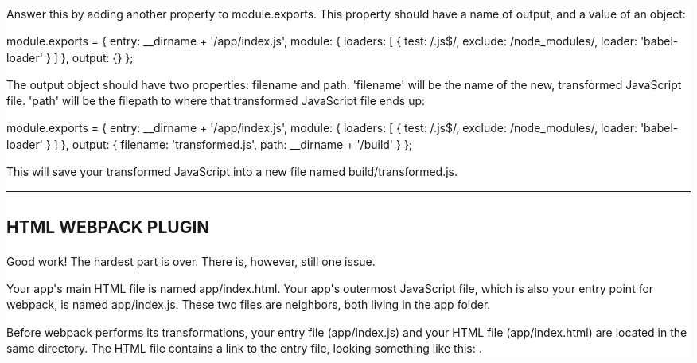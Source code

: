 Answer this by adding another property to module.exports. This property should have a name of output, and a value of an object:

module.exports = {
  entry: __dirname + '/app/index.js',
  module: {
    loaders: [
      {
        test: /\.js$/,
        exclude: /node_modules/,
        loader: 'babel-loader'
      }
    ]
  },
  output: {}
};

The output object should have two properties: filename and path. 'filename' will be the name of the new, transformed JavaScript file. 'path' will be the filepath to where that transformed JavaScript file ends up:

module.exports = {
  entry: __dirname + '/app/index.js',
  module: {
    loaders: [
      {
        test: /\.js$/,
        exclude: /node_modules/,
        loader: 'babel-loader'
      }
    ]
  },
  output: {
    filename: 'transformed.js',
    path: __dirname + '/build'
  }
};

This will save your transformed JavaScript into a new file named build/transformed.js.

---------------------------------------------------------------------------------------------------------------

HTML WEBPACK PLUGIN
---------------------

Good work! The hardest part is over. There is, however, still one issue.

Your app's main HTML file is named app/index.html. Your app's outermost JavaScript file, which is also your entry point for webpack, is named app/index.js. These two files are neighbors, both living in the app folder.

Before webpack performs its transformations, your entry file (app/index.js) and your HTML file (app/index.html) are located in the same directory. The HTML file contains a link to the entry file, looking something like this: <script src="./index.js"></script>.
